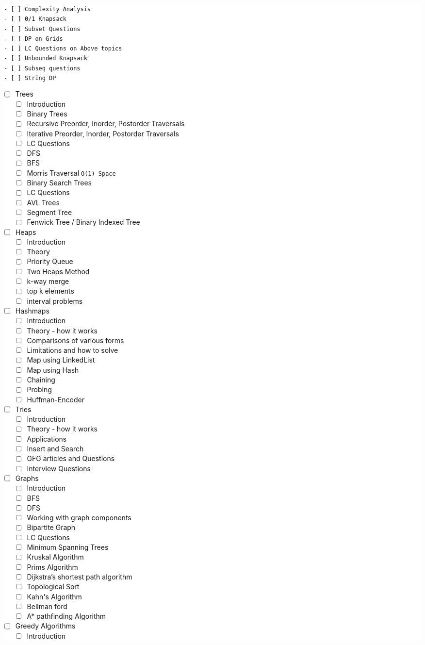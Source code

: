     - [ ] Complexity Analysis
    - [ ] 0/1 Knapsack
    - [ ] Subset Questions
    - [ ] DP on Grids
    - [ ] LC Questions on Above topics
    - [ ] Unbounded Knapsack
    - [ ] Subseq questions
    - [ ] String DP
- [ ] Trees
    - [ ] Introduction
    - [ ] Binary Trees
    - [ ] Recursive Preorder, Inorder, Postorder Traversals
    - [ ] Iterative Preorder, Inorder, Postorder Traversals
    - [ ] LC Questions
    - [ ] DFS
    - [ ] BFS  
    - [ ] Morris Traversal `O(1) Space`
    - [ ] Binary Search Trees
    - [ ] LC Questions
    - [ ] AVL Trees
    - [ ] Segment Tree
    - [ ] Fenwick Tree / Binary Indexed Tree
- [ ] Heaps
    - [ ] Introduction
    - [ ] Theory
    - [ ] Priority Queue
    - [ ] Two Heaps Method
    - [ ] k-way merge
    - [ ] top k elements
    - [ ] interval problems
- [ ] Hashmaps
    - [ ] Introduction
    - [ ] Theory - how it works
    - [ ] Comparisons of various forms
    - [ ] Limitations and how to solve
    - [ ] Map using LinkedList
    - [ ] Map using Hash
    - [ ] Chaining
    - [ ] Probing
    - [ ] Huffman-Encoder
- [ ] Tries
    - [ ] Introduction
    - [ ] Theory - how it works
    - [ ] Applications
    - [ ] Insert and Search
    - [ ] GFG articles and Questions
    - [ ] Interview Questions
- [ ] Graphs
    - [ ] Introduction
    - [ ] BFS
    - [ ] DFS
    - [ ] Working with graph components
    - [ ] Bipartite Graph
    - [ ] LC Questions
    - [ ] Minimum Spanning Trees
    - [ ] Kruskal Algorithm
    - [ ] Prims Algorithm
    - [ ] Dijkstra’s shortest path algorithm
    - [ ] Topological Sort
    - [ ] Kahn's Algorithm
    - [ ] Bellman ford
    - [ ] A* pathfinding Algorithm
- [ ] Greedy Algorithms
    - [ ] Introduction